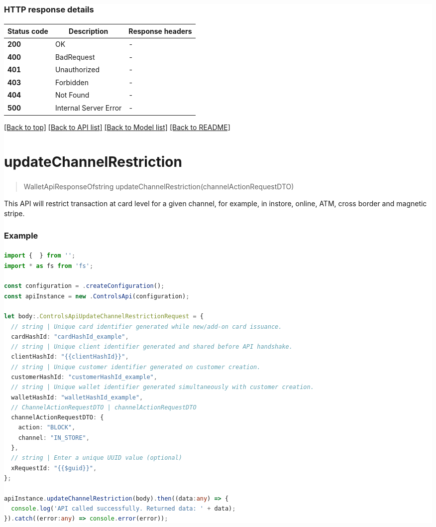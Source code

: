 
### HTTP response details
| Status code | Description | Response headers |
|-------------|-------------|------------------|
**200** | OK |  -  |
**400** | BadRequest |  -  |
**401** | Unauthorized |  -  |
**403** | Forbidden |  -  |
**404** | Not Found |  -  |
**500** | Internal Server Error |  -  |

[[Back to top]](#) [[Back to API list]](README.md#documentation-for-api-endpoints) [[Back to Model list]](README.md#documentation-for-models) [[Back to README]](README.md)

# **updateChannelRestriction**
> WalletApiResponseOfstring updateChannelRestriction(channelActionRequestDTO)

This API will restrict transaction at card level for a given channel, for example, in instore, online, ATM, cross border and magnetic stripe.

### Example


```typescript
import {  } from '';
import * as fs from 'fs';

const configuration = .createConfiguration();
const apiInstance = new .ControlsApi(configuration);

let body:.ControlsApiUpdateChannelRestrictionRequest = {
  // string | Unique card identifier generated while new/add-on card issuance.
  cardHashId: "cardHashId_example",
  // string | Unique client identifier generated and shared before API handshake.
  clientHashId: "{{clientHashId}}",
  // string | Unique customer identifier generated on customer creation.
  customerHashId: "customerHashId_example",
  // string | Unique wallet identifier generated simultaneously with customer creation.
  walletHashId: "walletHashId_example",
  // ChannelActionRequestDTO | channelActionRequestDTO
  channelActionRequestDTO: {
    action: "BLOCK",
    channel: "IN_STORE",
  },
  // string | Enter a unique UUID value (optional)
  xRequestId: "{{$guid}}",
};

apiInstance.updateChannelRestriction(body).then((data:any) => {
  console.log('API called successfully. Returned data: ' + data);
}).catch((error:any) => console.error(error));
```

